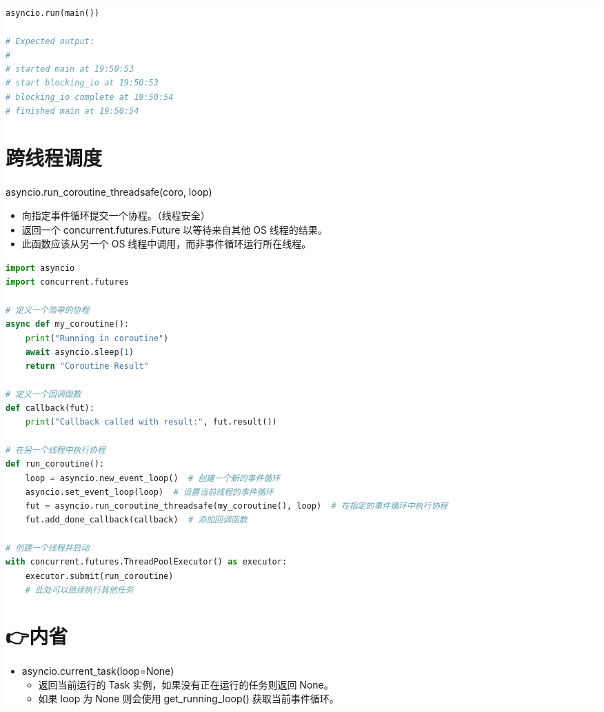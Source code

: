 ```python
asyncio.run(main())

# Expected output:
#
# started main at 19:50:53
# start blocking_io at 19:50:53
# blocking_io complete at 19:50:54
# finished main at 19:50:54
```

# 跨线程调度

asyncio.run_coroutine_threadsafe(coro, loop)

- 向指定事件循环提交一个协程。（线程安全）
- 返回一个 concurrent.futures.Future 以等待来自其他 OS 线程的结果。
- 此函数应该从另一个 OS 线程中调用，而非事件循环运行所在线程。

```python
import asyncio
import concurrent.futures

# 定义一个简单的协程
async def my_coroutine():
    print("Running in coroutine")
    await asyncio.sleep(1)
    return "Coroutine Result"

# 定义一个回调函数
def callback(fut):
    print("Callback called with result:", fut.result())

# 在另一个线程中执行协程
def run_coroutine():
    loop = asyncio.new_event_loop()  # 创建一个新的事件循环
    asyncio.set_event_loop(loop)  # 设置当前线程的事件循环
    fut = asyncio.run_coroutine_threadsafe(my_coroutine(), loop)  # 在指定的事件循环中执行协程
    fut.add_done_callback(callback)  # 添加回调函数

# 创建一个线程并启动
with concurrent.futures.ThreadPoolExecutor() as executor:
    executor.submit(run_coroutine)
    # 此处可以继续执行其他任务
```

# :point_right:内省

- asyncio.current_task(loop=None)
  - 返回当前运行的 Task 实例，如果没有正在运行的任务则返回 None。
  - 如果 loop 为 None 则会使用 get_running_loop() 获取当前事件循环。
